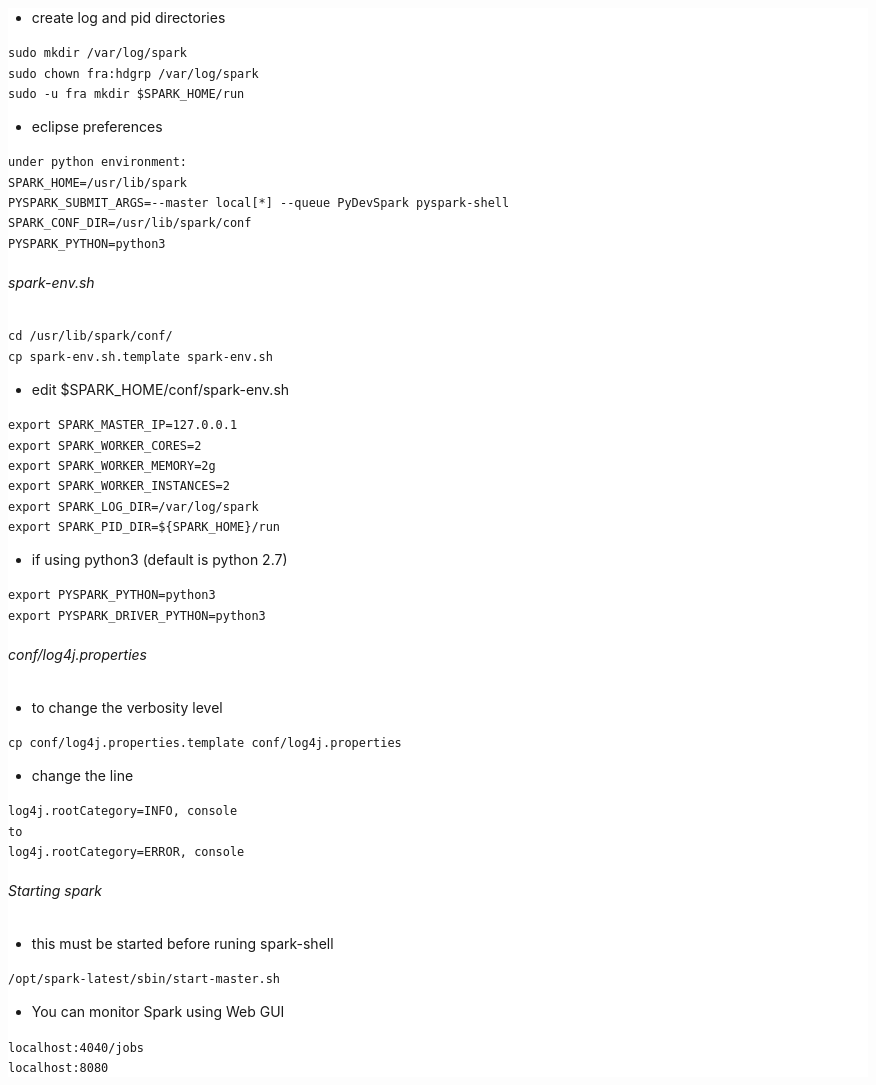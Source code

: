 * create log and pid directories
```
sudo mkdir /var/log/spark
sudo chown fra:hdgrp /var/log/spark
sudo -u fra mkdir $SPARK_HOME/run
```

* eclipse preferences
```
under python environment:
SPARK_HOME=/usr/lib/spark
PYSPARK_SUBMIT_ARGS=--master local[*] --queue PyDevSpark pyspark-shell
SPARK_CONF_DIR=/usr/lib/spark/conf
PYSPARK_PYTHON=python3
```

###### spark-env.sh
```
cd /usr/lib/spark/conf/
cp spark-env.sh.template spark-env.sh
```

* edit $SPARK_HOME/conf/spark-env.sh
```
export SPARK_MASTER_IP=127.0.0.1
export SPARK_WORKER_CORES=2
export SPARK_WORKER_MEMORY=2g
export SPARK_WORKER_INSTANCES=2
export SPARK_LOG_DIR=/var/log/spark
export SPARK_PID_DIR=${SPARK_HOME}/run
```
* if using python3 (default is python 2.7)
```
export PYSPARK_PYTHON=python3
export PYSPARK_DRIVER_PYTHON=python3
```

###### conf/log4j.properties
* to change the verbosity level
```
cp conf/log4j.properties.template conf/log4j.properties
```

* change the line
```
log4j.rootCategory=INFO, console
to
log4j.rootCategory=ERROR, console
```

###### Starting spark
* this must be started before runing spark-shell
```
/opt/spark-latest/sbin/start-master.sh
```

* You can monitor Spark using Web GUI
```
localhost:4040/jobs
localhost:8080
```
